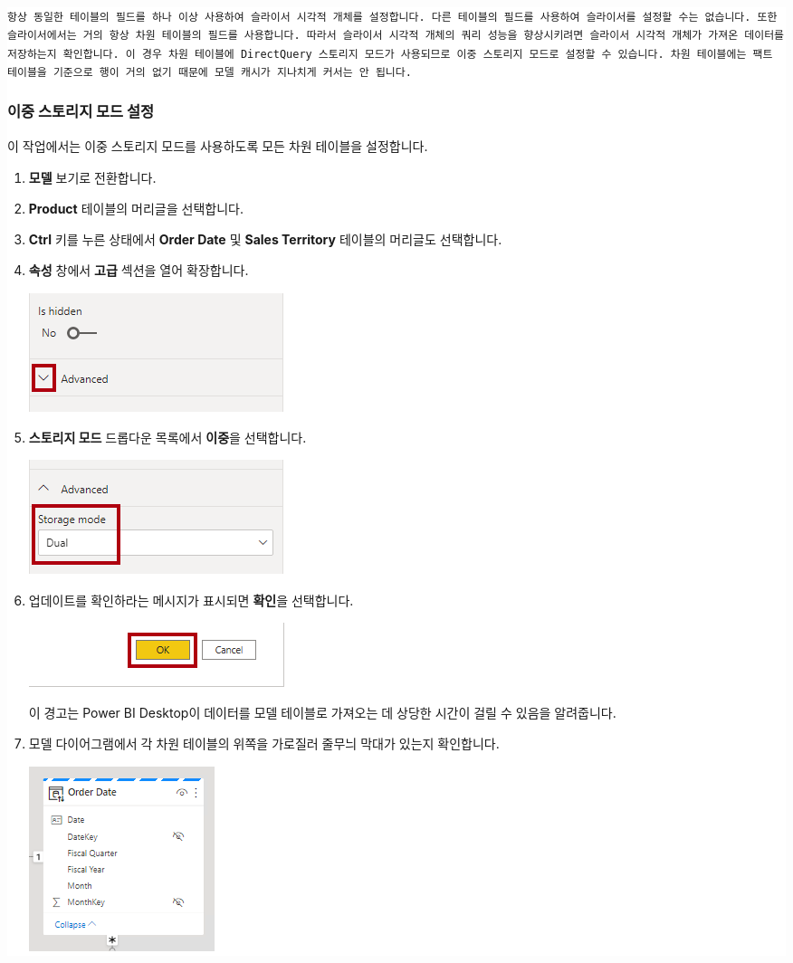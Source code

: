     항상 동일한 테이블의 필드를 하나 이상 사용하여 슬라이서 시각적 개체를 설정합니다. 다른 테이블의 필드를 사용하여 슬라이서를 설정할 수는 없습니다. 또한 슬라이서에서는 거의 항상 차원 테이블의 필드를 사용합니다. 따라서 슬라이서 시각적 개체의 쿼리 성능을 향상시키려면 슬라이서 시각적 개체가 가져온 데이터를 저장하는지 확인합니다. 이 경우 차원 테이블에 DirectQuery 스토리지 모드가 사용되므로 이중 스토리지 모드로 설정할 수 있습니다. 차원 테이블에는 팩트 테이블을 기준으로 행이 거의 없기 때문에 모델 캐시가 지나치게 커서는 안 됩니다.

### <a name="set-up-dual-storage-mode"></a>이중 스토리지 모드 설정

이 작업에서는 이중 스토리지 모드를 사용하도록 모든 차원 테이블을 설정합니다.

1. **모델** 보기로 전환합니다.

2. **Product** 테이블의 머리글을 선택합니다.

3. **Ctrl** 키를 누른 상태에서 **Order Date** 및 **Sales Territory** 테이블의 머리글도 선택합니다.

4. **속성** 창에서 **고급** 섹션을 열어 확장합니다.

    ![](../images/dp500-improve-query-performance-with-dual-storage-mode-image13.png)

5. **스토리지 모드** 드롭다운 목록에서 **이중**을 선택합니다.

    ![](../images/dp500-improve-query-performance-with-dual-storage-mode-image14.png)

6. 업데이트를 확인하라는 메시지가 표시되면 **확인**을 선택합니다.

    ![](../images/dp500-improve-query-performance-with-dual-storage-mode-image15.png)

    이 경고는 Power BI Desktop이 데이터를 모델 테이블로 가져오는 데 상당한 시간이 걸릴 수 있음을 알려줍니다.

7. 모델 다이어그램에서 각 차원 테이블의 위쪽을 가로질러 줄무늬 막대가 있는지 확인합니다.

    ![](../images/dp500-improve-query-performance-with-dual-storage-mode-image16.png)
